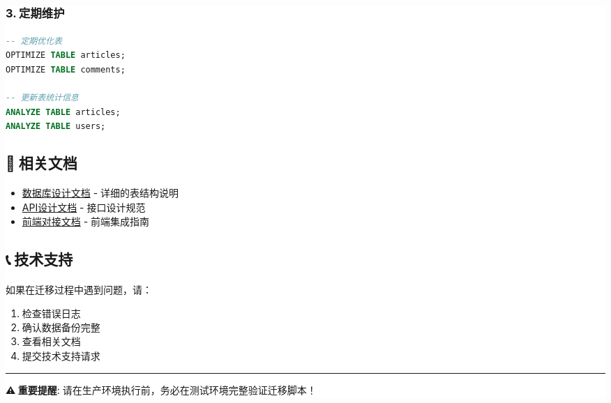 ### 3. 定期维护
```sql
-- 定期优化表
OPTIMIZE TABLE articles;
OPTIMIZE TABLE comments;

-- 更新表统计信息
ANALYZE TABLE articles;
ANALYZE TABLE users;
```

## 🔗 相关文档

- [数据库设计文档](./数据库设计文档.md) - 详细的表结构说明
- [API设计文档](../api/README.md) - 接口设计规范  
- [前端对接文档](../frontend/README.md) - 前端集成指南

## 📞 技术支持

如果在迁移过程中遇到问题，请：

1. 检查错误日志
2. 确认数据备份完整
3. 查看相关文档
4. 提交技术支持请求

---

**⚠️ 重要提醒**: 请在生产环境执行前，务必在测试环境完整验证迁移脚本！
